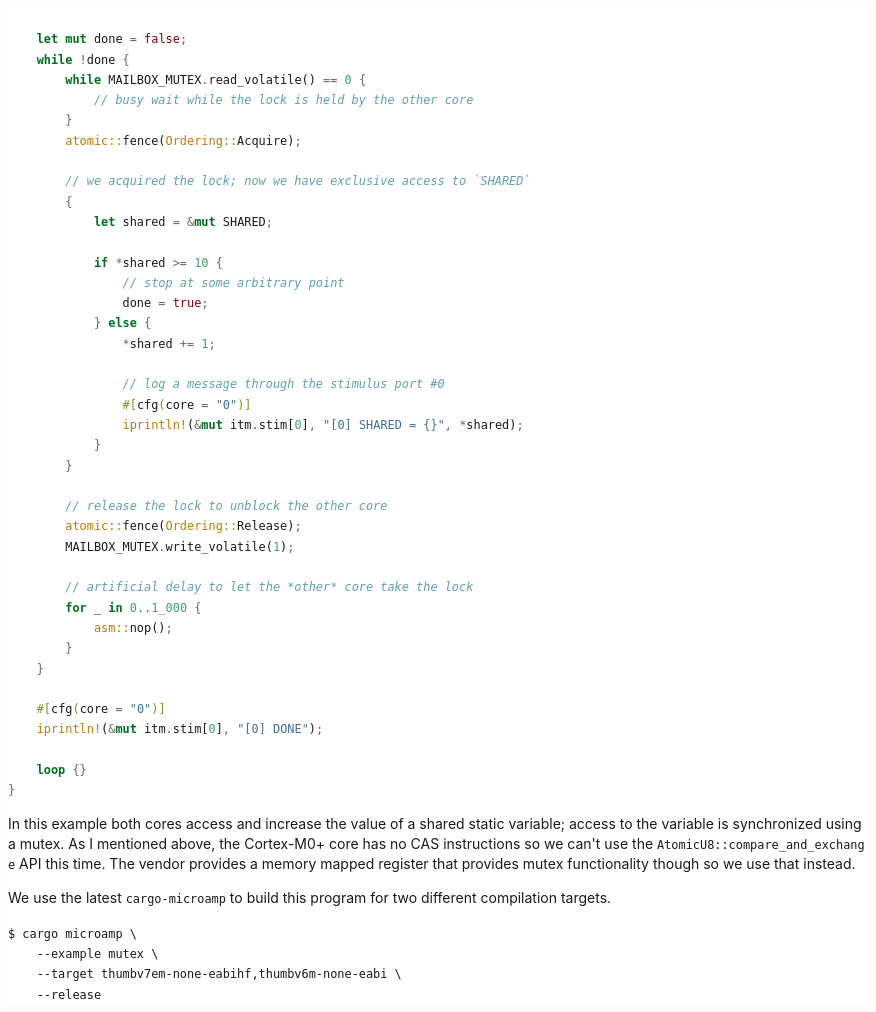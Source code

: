 ``` rust

    let mut done = false;
    while !done {
        while MAILBOX_MUTEX.read_volatile() == 0 {
            // busy wait while the lock is held by the other core
        }
        atomic::fence(Ordering::Acquire);

        // we acquired the lock; now we have exclusive access to `SHARED`
        {
            let shared = &mut SHARED;

            if *shared >= 10 {
                // stop at some arbitrary point
                done = true;
            } else {
                *shared += 1;

                // log a message through the stimulus port #0
                #[cfg(core = "0")]
                iprintln!(&mut itm.stim[0], "[0] SHARED = {}", *shared);
            }
        }

        // release the lock to unblock the other core
        atomic::fence(Ordering::Release);
        MAILBOX_MUTEX.write_volatile(1);

        // artificial delay to let the *other* core take the lock
        for _ in 0..1_000 {
            asm::nop();
        }
    }

    #[cfg(core = "0")]
    iprintln!(&mut itm.stim[0], "[0] DONE");

    loop {}
}
```

In this example both cores access and increase the value of a shared static
variable; access to the variable is synchronized using a mutex. As I mentioned
above, the Cortex-M0+ core has no CAS instructions so we can't use the
`AtomicU8::compare_and_exchange` API this time. The vendor provides a memory
mapped register that provides mutex functionality though so we use that instead.

[`spin::Mutex`]: https://docs.rs/spin/0.5.0/spin/struct.Mutex.html

We use the latest `cargo-microamp` to build this program for two different
compilation targets.

``` console
$ cargo microamp \
    --example mutex \
    --target thumbv7em-none-eabihf,thumbv6m-none-eabi \
    --release
```


[μAMP]: ../microamp
[`cargo-microamp`]: https://crates.io/crates/microamp-tools
[LPC54114]:  https://www.nxp.com/products/processors-and-microcontrollers/arm-based-processors-and-mcus/lpc-cortex-m-mcus/lpc54000-cortex-m4-/low-power-microcontrollers-mcus-based-on-arm-cortex-m4-cores-with-optional-cortex-m0-plus-co-processor:LPC541XX
[lpcxpresso54114]: https://github.com/japaric/lpcxpresso54114/tree/d10a0a52856b67f0e99284f0fb32abb3c2fd4f51/firmware/lpc541xx/examples
[^cas]: to be more precise it has LL-SC (Load-link / Store-conditional)
[presented in the last post]: ../microamp/#shared-memory
[more involved]: https://github.com/japaric/lpcxpresso54114/tree/4439c4b5877df430e9240ce69fb55706ce0d6fd6#how-to-run-the-examples
[rfcs]: https://github.com/japaric/cortex-m-rtfm/milestone/4
[internals]: https://japaric.github.io/rtfm5/book/en/
[^inline-asm]: when the `inline-asm` feature, which requires a nightly compiler,
[UltraScale+]: https://www.xilinx.com/products/silicon-devices/soc/zynq-ultrascale-mpsoc.html
[lpcxpresso54114]: https://github.com/japaric/lpcxpresso54114/blob/4439c4b5877df430e9240ce69fb55706ce0d6fd6/firmware/lpc541xx/examples/xspawn.rs
[LPC55S69]: https://www.nxp.com/products/processors-and-microcontrollers/arm-based-processors-and-mcus/general-purpose-mcus/lpc5500-cortex-m33/high-efficiency-arm-cortex-m33-based-microcontroller-family:LPC55S6x
[Here's]: https://github.com/japaric/lpcxpresso55S69/blob/1922c6a3067f349876c750a2d57bfcb87e70e0ed/lpc55s6x/examples/xspawn.rs
[memory safety]: ../microamp/#data-not-code
[up]: https://github.com/japaric/cortex-m-rtfm/pull/205
[the late resource syntax]: https://github.com/japaric/cortex-m-rtfm/issues/202
[reusable]: https://github.com/japaric/rtfm-core
[crates]: https://github.com/japaric/rtfm-syntax
[x86_64 Linux]: https://github.com/japaric/linux-rtfm
[HiFive1]: https://github.com/japaric/hifive1/tree/master/rtfm
[proposed]: https://github.com/japaric/cortex-m-rtfm/issues/203
[thread]: https://github.com/japaric/cortex-m-rtfm/issues/208
[Iban Eguia]: https://github.com/Razican
[Geoff Cant]: https://github.com/archaelus
[Harrison Chin]: http://www.harrisonchin.com/
[Brandon Edens]: https://github.com/brandonedens
[whitequark]: https://github.com/whitequark
[James Munns]: https://jamesmunns.com/
[Fredrik Lundström]: https://github.com/flundstrom2
[Kjetil Kjeka]: https://github.com/kjetilkjeka
[Kor Nielsen]: https://github.com/korran
[Dietrich Ayala]: https://metafluff.com/
[Hadrien Grasland]: https://github.com/HadrienG2
[vitiral]: https://github.com/vitiral
[Lee Smith]: https://github.com/leenozara
[Florian Uekermann]: https://github.com/FlorianUekermann
[Ivan Dubrov]: https://github.com/idubrov
[reddit]: https://www.reddit.com/r/rust/comments/c477n3/real_time_for_the_masses_goes_multicore_embedded/
[Patreon]: https://www.patreon.com/japaric
[Twitter]: https://twitter.com/japaricious